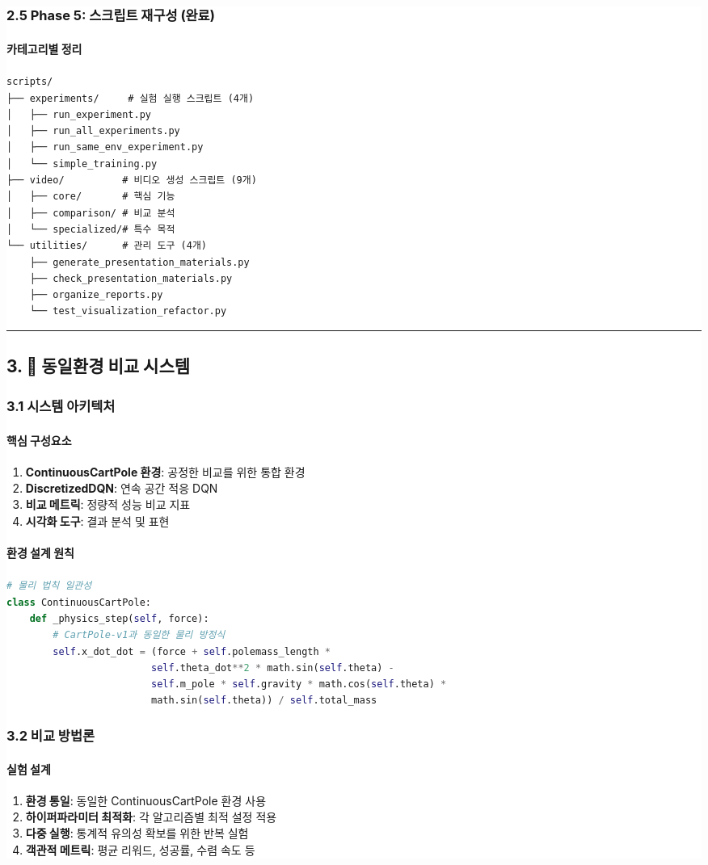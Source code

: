 ### 2.5 Phase 5: 스크립트 재구성 (완료)

#### 카테고리별 정리
```
scripts/
├── experiments/     # 실험 실행 스크립트 (4개)
│   ├── run_experiment.py
│   ├── run_all_experiments.py
│   ├── run_same_env_experiment.py
│   └── simple_training.py
├── video/          # 비디오 생성 스크립트 (9개)
│   ├── core/       # 핵심 기능
│   ├── comparison/ # 비교 분석
│   └── specialized/# 특수 목적
└── utilities/      # 관리 도구 (4개)
    ├── generate_presentation_materials.py
    ├── check_presentation_materials.py
    ├── organize_reports.py
    └── test_visualization_refactor.py
```

---

## 3. 🔬 동일환경 비교 시스템

### 3.1 시스템 아키텍처

#### 핵심 구성요소
1. **ContinuousCartPole 환경**: 공정한 비교를 위한 통합 환경
2. **DiscretizedDQN**: 연속 공간 적응 DQN
3. **비교 메트릭**: 정량적 성능 비교 지표
4. **시각화 도구**: 결과 분석 및 표현

#### 환경 설계 원칙
```python
# 물리 법칙 일관성
class ContinuousCartPole:
    def _physics_step(self, force):
        # CartPole-v1과 동일한 물리 방정식
        self.x_dot_dot = (force + self.polemass_length * 
                         self.theta_dot**2 * math.sin(self.theta) - 
                         self.m_pole * self.gravity * math.cos(self.theta) * 
                         math.sin(self.theta)) / self.total_mass
```

### 3.2 비교 방법론

#### 실험 설계
1. **환경 통일**: 동일한 ContinuousCartPole 환경 사용
2. **하이퍼파라미터 최적화**: 각 알고리즘별 최적 설정 적용
3. **다중 실행**: 통계적 유의성 확보를 위한 반복 실험
4. **객관적 메트릭**: 평균 리워드, 성공률, 수렴 속도 등
